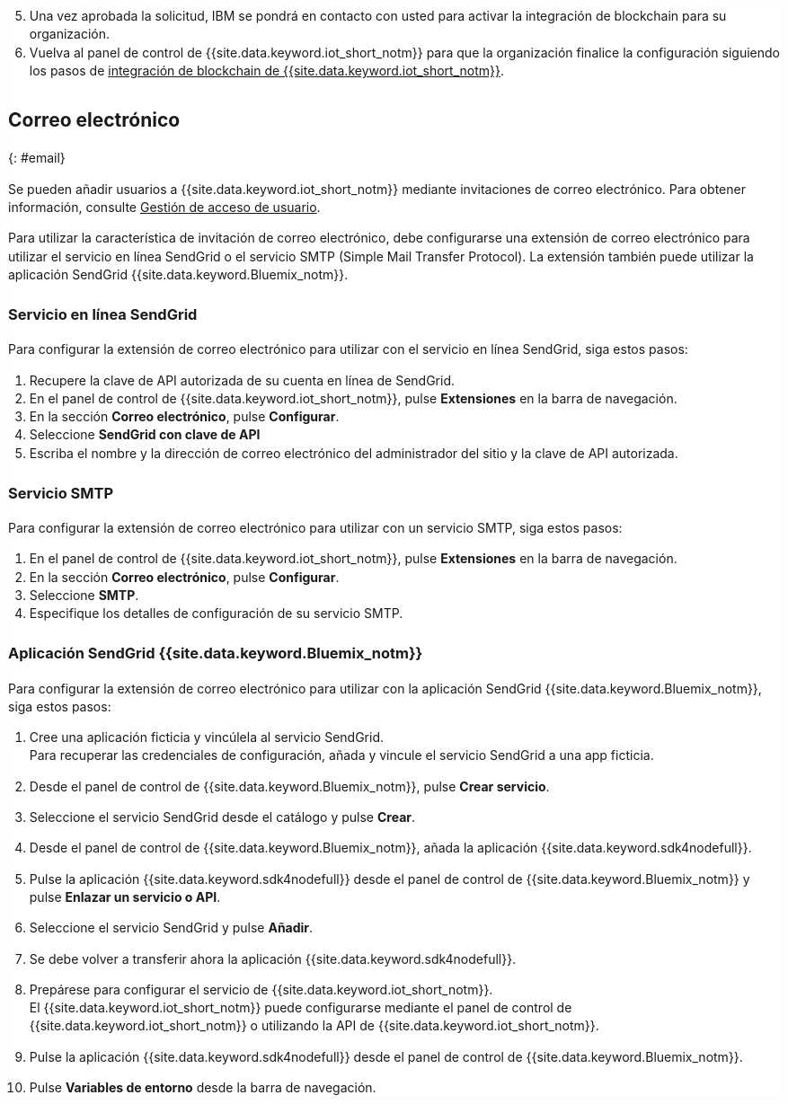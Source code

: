  5. Una vez aprobada la solicitud, IBM se pondrá en contacto con usted para activar la integración de blockchain para su organización.
 6. Vuelva al panel de control de {{site.data.keyword.iot_short_notm}} para que la organización finalice la configuración siguiendo los pasos de [integración de blockchain de {{site.data.keyword.iot_short_notm}}](../../bl_blockchain_integration.html).





## Correo electrónico
{: #email}

Se pueden añadir usuarios a {{site.data.keyword.iot_short_notm}} mediante invitaciones de correo electrónico. Para obtener información, consulte [Gestión de acceso de usuario](../../add_users.html).

Para utilizar la característica de invitación de correo electrónico, debe configurarse una extensión de correo electrónico para utilizar el servicio en línea SendGrid o el servicio SMTP (Simple Mail Transfer Protocol). La extensión también puede utilizar la aplicación SendGrid {{site.data.keyword.Bluemix_notm}}.

### Servicio en línea SendGrid

Para configurar la extensión de correo electrónico para utilizar con el servicio en línea SendGrid, siga estos pasos:

1. Recupere la clave de API autorizada de su cuenta en línea de SendGrid.
2. En el panel de control de {{site.data.keyword.iot_short_notm}}, pulse **Extensiones** en la barra de navegación.
3. En la sección **Correo electrónico**, pulse **Configurar**.
4. Seleccione **SendGrid con clave de API**
5. Escriba el nombre y la dirección de correo electrónico del administrador del sitio y la clave de API autorizada.

### Servicio SMTP

Para configurar la extensión de correo electrónico para utilizar con un servicio SMTP, siga estos pasos:

1. En el panel de control de {{site.data.keyword.iot_short_notm}}, pulse **Extensiones** en la barra de navegación.
2. En la sección **Correo electrónico**, pulse **Configurar**.
3. Seleccione **SMTP**.
4. Especifique los detalles de configuración de su servicio SMTP.

### Aplicación SendGrid {{site.data.keyword.Bluemix_notm}}

Para configurar la extensión de correo electrónico para utilizar con la aplicación SendGrid {{site.data.keyword.Bluemix_notm}}, siga estos pasos:

1. Cree una aplicación ficticia y vincúlela al servicio SendGrid.  
Para recuperar las credenciales de configuración, añada y vincule el servicio SendGrid a una app ficticia.

 1. Desde el panel de control de {{site.data.keyword.Bluemix_notm}}, pulse **Crear servicio**.
 2. Seleccione el servicio SendGrid desde el catálogo y pulse **Crear**.
 3. Desde el panel de control de {{site.data.keyword.Bluemix_notm}}, añada la aplicación {{site.data.keyword.sdk4nodefull}}.
 4. Pulse la aplicación {{site.data.keyword.sdk4nodefull}} desde el panel de control de {{site.data.keyword.Bluemix_notm}} y pulse **Enlazar un servicio o API**.
 5. Seleccione el servicio SendGrid y pulse **Añadir**.
 6. Se debe volver a transferir ahora la aplicación {{site.data.keyword.sdk4nodefull}}.
2. Prepárese para configurar el servicio de {{site.data.keyword.iot_short_notm}}.  
El {{site.data.keyword.iot_short_notm}} puede configurarse mediante el panel de control de {{site.data.keyword.iot_short_notm}} o utilizando la API de {{site.data.keyword.iot_short_notm}}.  
 1. Pulse la aplicación {{site.data.keyword.sdk4nodefull}} desde el panel de control de {{site.data.keyword.Bluemix_notm}}.
 2. Pulse **Variables de entorno** desde la barra de navegación.